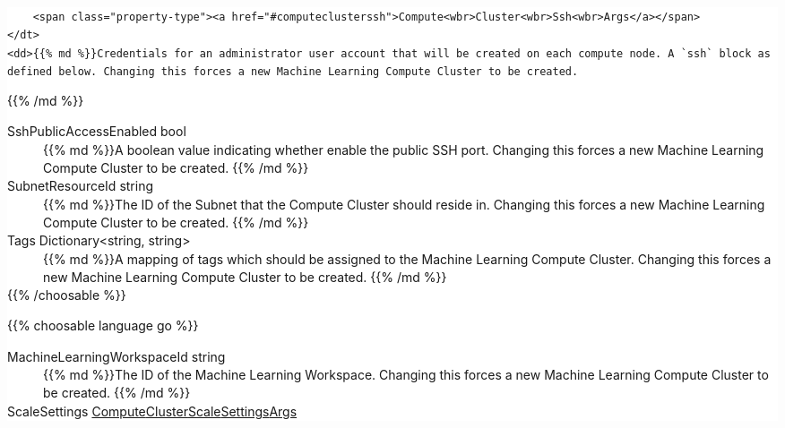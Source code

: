         <span class="property-type"><a href="#computeclusterssh">Compute<wbr>Cluster<wbr>Ssh<wbr>Args</a></span>
    </dt>
    <dd>{{% md %}}Credentials for an administrator user account that will be created on each compute node. A `ssh` block as defined below. Changing this forces a new Machine Learning Compute Cluster to be created.
{{% /md %}}</dd><dt class="property-optional"
            title="Optional">
        <span id="sshpublicaccessenabled_csharp">
<a href="#sshpublicaccessenabled_csharp" style="color: inherit; text-decoration: inherit;">Ssh<wbr>Public<wbr>Access<wbr>Enabled</a>
</span>
        <span class="property-indicator"></span>
        <span class="property-type">bool</span>
    </dt>
    <dd>{{% md %}}A boolean value indicating whether enable the public SSH port. Changing this forces a new Machine Learning Compute Cluster to be created.
{{% /md %}}</dd><dt class="property-optional"
            title="Optional">
        <span id="subnetresourceid_csharp">
<a href="#subnetresourceid_csharp" style="color: inherit; text-decoration: inherit;">Subnet<wbr>Resource<wbr>Id</a>
</span>
        <span class="property-indicator"></span>
        <span class="property-type">string</span>
    </dt>
    <dd>{{% md %}}The ID of the Subnet that the Compute Cluster should reside in. Changing this forces a new Machine Learning Compute Cluster to be created.
{{% /md %}}</dd><dt class="property-optional"
            title="Optional">
        <span id="tags_csharp">
<a href="#tags_csharp" style="color: inherit; text-decoration: inherit;">Tags</a>
</span>
        <span class="property-indicator"></span>
        <span class="property-type">Dictionary&lt;string, string&gt;</span>
    </dt>
    <dd>{{% md %}}A mapping of tags which should be assigned to the Machine Learning Compute Cluster. Changing this forces a new Machine Learning Compute Cluster to be created.
{{% /md %}}</dd></dl>
{{% /choosable %}}

{{% choosable language go %}}
<dl class="resources-properties"><dt class="property-required"
            title="Required">
        <span id="machinelearningworkspaceid_go">
<a href="#machinelearningworkspaceid_go" style="color: inherit; text-decoration: inherit;">Machine<wbr>Learning<wbr>Workspace<wbr>Id</a>
</span>
        <span class="property-indicator"></span>
        <span class="property-type">string</span>
    </dt>
    <dd>{{% md %}}The ID of the Machine Learning Workspace. Changing this forces a new Machine Learning Compute Cluster to be created.
{{% /md %}}</dd><dt class="property-required"
            title="Required">
        <span id="scalesettings_go">
<a href="#scalesettings_go" style="color: inherit; text-decoration: inherit;">Scale<wbr>Settings</a>
</span>
        <span class="property-indicator"></span>
        <span class="property-type"><a href="#computeclusterscalesettings">Compute<wbr>Cluster<wbr>Scale<wbr>Settings<wbr>Args</a></span>
    </dt>